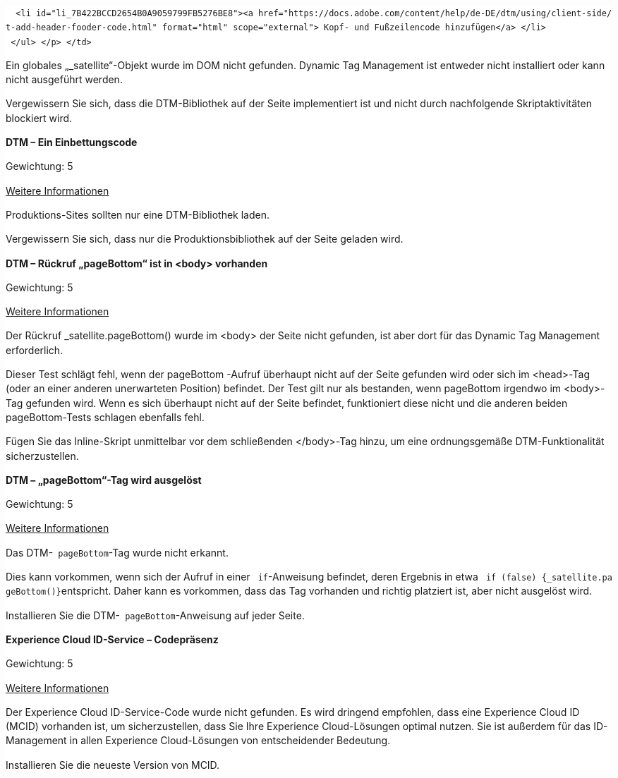       <li id="li_7B422BCCD2654B0A9059799FB5276BE8"><a href="https://docs.adobe.com/content/help/de-DE/dtm/using/client-side/t-add-header-fooder-code.html" format="html" scope="external"> Kopf- und Fußzeilencode hinzufügen</a> </li> 
     </ul> </p> </td> 
   <td colname="col2"> <p> Ein globales „_satellite“-Objekt wurde im DOM nicht gefunden. Dynamic Tag Management ist entweder nicht installiert oder kann nicht ausgeführt werden. </p> </td> 
   <td colname="col3"> <p>Vergewissern Sie sich, dass die DTM-Bibliothek auf der Seite implementiert ist und nicht durch nachfolgende Skriptaktivitäten blockiert wird. </p> </td> 
  </tr> 
  <tr> 
   <td colname="col1"> <p><b> DTM – Ein Einbettungscode</b> </p> <p>Gewichtung: 5 </p> <p><a href="https://docs.adobe.com/content/help/de-DE/dtm/using/client-side/code.html" format="html" scope="external"> Weitere Informationen</a> </p> </td> 
   <td colname="col2"> <p> Produktions-Sites sollten nur eine DTM-Bibliothek laden. </p> </td> 
   <td colname="col3"> <p>Vergewissern Sie sich, dass nur die Produktionsbibliothek auf der Seite geladen wird. </p> </td> 
  </tr> 
  <tr> 
   <td colname="col1"> <p><b>DTM – Rückruf „pageBottom“ ist in &lt;body&gt; vorhanden</b> </p> <p>Gewichtung: 5 </p> <p><a href="https://docs.adobe.com/content/help/de-DE/dtm/using/client-side/t-add-header-fooder-code.html" format="html" scope="external"> Weitere Informationen</a> </p> </td> 
   <td colname="col2"> <p> Der Rückruf <span class="codeph"> _satellite.pageBottom()</span> wurde im <span class="codeph"> &lt;body&gt;</span> der Seite nicht gefunden, ist aber dort für das Dynamic Tag Management erforderlich. </p> <p>Dieser Test schlägt fehl, wenn der <span class="codeph"> pageBottom </span>-Aufruf überhaupt nicht auf der Seite gefunden wird oder sich im <span class="codeph"> &lt;head&gt;</span>-Tag (oder an einer anderen unerwarteten Position) befindet. Der Test gilt nur als bestanden, wenn <span class="codeph"> pageBottom</span> irgendwo im <span class="codeph"> &lt;body&gt;</span>-Tag gefunden wird. Wenn es sich überhaupt nicht auf der Seite befindet, funktioniert diese nicht und die anderen beiden <span class="codeph"> pageBottom</span>-Tests schlagen ebenfalls fehl. </p> </td> 
   <td colname="col3"> <p>Fügen Sie das Inline-Skript unmittelbar vor dem schließenden <span class="codeph"> &lt;/body&gt;</span>-Tag hinzu, um eine ordnungsgemäße DTM-Funktionalität sicherzustellen. </p> </td> 
  </tr> 
  <tr> 
   <td colname="col1"> <p><b>DTM – „pageBottom“-Tag wird ausgelöst</b> </p> <p>Gewichtung: 5 </p> <p><a href="https://docs.adobe.com/content/help/de-DE/dtm/using/client-side/t-add-header-fooder-code.html" format="html" scope="external"> Weitere Informationen</a> </p> </td> 
   <td colname="col2"> <p> Das DTM-<code> pageBottom</code>-Tag wurde nicht erkannt. </p> <p>Dies kann vorkommen, wenn sich der Aufruf in einer <code> if</code>-Anweisung befindet, deren Ergebnis in etwa <code> if (false) {_satellite.pageBottom()}</code>entspricht. Daher kann es vorkommen, dass das Tag vorhanden und richtig platziert ist, aber nicht ausgelöst wird. </p> </td> 
   <td colname="col3"> <p>Installieren Sie die DTM-<code> pageBottom</code>-Anweisung auf jeder Seite. </p> </td> 
  </tr> 
  <tr> 
   <td colname="col1"> 
    <!--
      1.0.1 
    --> <p><b>Experience Cloud ID-Service – Codepräsenz</b> </p> <p>Gewichtung: 5 </p> <p><a href="https://docs.adobe.com/content/help/de-DE/id-service/using/intro/overview.html" format="html" scope="external"> Weitere Informationen</a> </p> </td> 
   <td colname="col2"> <p>Der Experience Cloud ID-Service-Code wurde nicht gefunden. Es wird dringend empfohlen, dass eine Experience Cloud ID (MCID) vorhanden ist, um sicherzustellen, dass Sie Ihre Experience Cloud-Lösungen optimal nutzen. Sie ist außerdem für das ID-Management in allen Experience Cloud-Lösungen von entscheidender Bedeutung. </p> </td> 
   <td colname="col3"> <p> Installieren Sie die neueste Version von MCID. </p> </td> 
  </tr> 
  <tr> 
   <td colname="col1"> 
    <!--
      1.0.1 